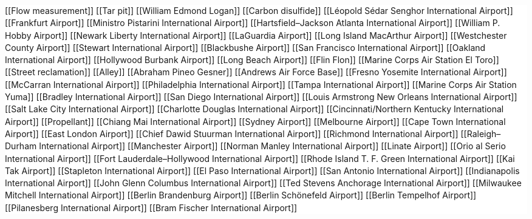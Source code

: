 [[Flow measurement]]
[[Tar pit]]
[[William Edmond Logan]]
[[Carbon disulfide]]
[[Léopold Sédar Senghor International Airport]]
[[Frankfurt Airport]]
[[Ministro Pistarini International Airport]]
[[Hartsfield–Jackson Atlanta International Airport]]
[[William P. Hobby Airport]]
[[Newark Liberty International Airport]]
[[LaGuardia Airport]]
[[Long Island MacArthur Airport]]
[[Westchester County Airport]]
[[Stewart International Airport]]
[[Blackbushe Airport]]
[[San Francisco International Airport]]
[[Oakland International Airport]]
[[Hollywood Burbank Airport]]
[[Long Beach Airport]]
[[Flin Flon]]
[[Marine Corps Air Station El Toro]]
[[Street reclamation]]
[[Alley]]
[[Abraham Pineo Gesner]]
[[Andrews Air Force Base]]
[[Fresno Yosemite International Airport]]
[[McCarran International Airport]]
[[Philadelphia International Airport]]
[[Tampa International Airport]]
[[Marine Corps Air Station Yuma]]
[[Bradley International Airport]]
[[San Diego International Airport]]
[[Louis Armstrong New Orleans International Airport]]
[[Salt Lake City International Airport]]
[[Charlotte Douglas International Airport]]
[[Cincinnati/Northern Kentucky International Airport]]
[[Propellant]]
[[Chiang Mai International Airport]]
[[Sydney Airport]]
[[Melbourne Airport]]
[[Cape Town International Airport]]
[[East London Airport]]
[[Chief Dawid Stuurman International Airport]]
[[Richmond International Airport]]
[[Raleigh–Durham International Airport]]
[[Manchester Airport]]
[[Norman Manley International Airport]]
[[Linate Airport]]
[[Orio al Serio International Airport]]
[[Fort Lauderdale–Hollywood International Airport]]
[[Rhode Island T. F. Green International Airport]]
[[Kai Tak Airport]]
[[Stapleton International Airport]]
[[El Paso International Airport]]
[[San Antonio International Airport]]
[[Indianapolis International Airport]]
[[John Glenn Columbus International Airport]]
[[Ted Stevens Anchorage International Airport]]
[[Milwaukee Mitchell International Airport]]
[[Berlin Brandenburg Airport]]
[[Berlin Schönefeld Airport]]
[[Berlin Tempelhof Airport]]
[[Pilanesberg International Airport]]
[[Bram Fischer International Airport]]